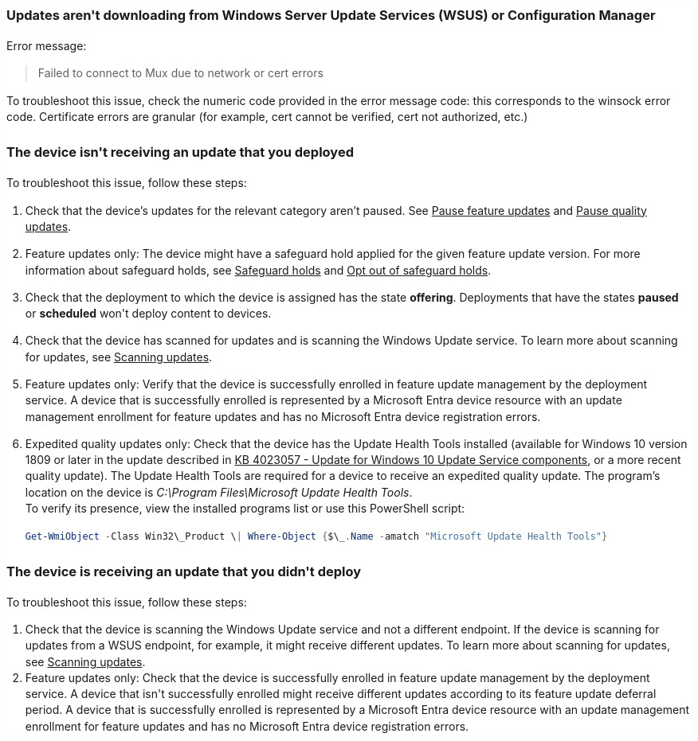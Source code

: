 ### Updates aren't downloading from Windows Server Update Services (WSUS) or Configuration Manager

Error message:  
> Failed to connect to Mux due to network or cert errors  

To troubleshoot this issue, check the numeric code provided in the error message code: this corresponds to the winsock error code. Certificate errors are granular (for example, cert cannot be verified, cert not authorized, etc.)

### The device isn't receiving an update that you deployed

To troubleshoot this issue, follow these steps:

1. Check that the device’s updates for the relevant category aren’t paused. See [Pause feature updates](/windows/deployment/update/waas-configure-wufb#pause-feature-updates) and [Pause quality updates](/windows/deployment/update/waas-configure-wufb#pause-quality-updates).
2. Feature updates only: The device might have a safeguard hold applied for the given feature update version. For more information about safeguard holds, see [Safeguard holds](/windows/deployment/update/safeguard-holds) and [Opt out of safeguard holds](/windows/deployment/update/safeguard-opt-out).
3. Check that the deployment to which the device is assigned has the state **offering**. Deployments that have the states **paused** or **scheduled** won't deploy content to devices.
4. Check that the device has scanned for updates and is scanning the Windows Update service. To learn more about scanning for updates, see [Scanning updates](/windows/deployment/update/how-windows-update-works#scanning-updates).
5. Feature updates only: Verify that the device is successfully enrolled in feature update management by the deployment service. A device that is successfully enrolled is represented by a Microsoft Entra device resource with an update management enrollment for feature updates and has no Microsoft Entra device registration errors.
6. Expedited quality updates only: Check that the device has the Update Health Tools installed (available for Windows 10 version 1809 or later in the update described in [KB 4023057 - Update for Windows 10 Update Service components](https://support.microsoft.com/topic/kb4023057-update-for-windows-10-update-service-components-fccad0ca-dc10-2e46-9ed1-7e392450fb3a), or a more recent quality update). The Update Health Tools are required for a device to receive an expedited quality update. The program’s location on the device is *C:\\Program Files\\Microsoft Update Health Tools*.  
   To verify its presence, view the installed programs list or use this PowerShell script:

   ```powershell
   Get-WmiObject -Class Win32\_Product \| Where-Object {$\_.Name -amatch "Microsoft Update Health Tools"}
   ```

### The device is receiving an update that you didn't deploy

To troubleshoot this issue, follow these steps:

1. Check that the device is scanning the Windows Update service and not a different endpoint. If the device is scanning for updates from a WSUS endpoint, for example, it might receive different updates. To learn more about scanning for updates, see [Scanning updates](/windows/deployment/update/how-windows-update-works#scanning-updates).
2. Feature updates only: Check that the device is successfully enrolled in feature update management by the deployment service. A device that isn't successfully enrolled might receive different updates according to its feature update deferral period. A device that is successfully enrolled is represented by a Microsoft Entra device resource with an update management enrollment for feature updates and has no Microsoft Entra device registration errors.
